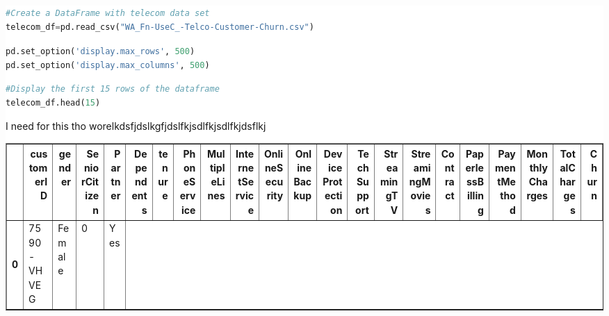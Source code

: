 
```python
#Create a DataFrame with telecom data set
telecom_df=pd.read_csv("WA_Fn-UseC_-Telco-Customer-Churn.csv")
```


```python
pd.set_option('display.max_rows', 500)
pd.set_option('display.max_columns', 500)
```


```python
#Display the first 15 rows of the dataframe
telecom_df.head(15)
```

I need for this tho worelkdsfjdslkgfjdslfkjsdlfkjsdlfkjdsflkj


<div>
<style scoped>
    .dataframe tbody tr th:only-of-type {
        vertical-align: middle;
    }

    .dataframe tbody tr th {
        vertical-align: top;
    }

    .dataframe thead th {
        text-align: right;
    }
</style>
<table border="1" class="dataframe">
  <thead>
    <tr style="text-align: right;">
      <th></th>
      <th>customerID</th>
      <th>gender</th>
      <th>SeniorCitizen</th>
      <th>Partner</th>
      <th>Dependents</th>
      <th>tenure</th>
      <th>PhoneService</th>
      <th>MultipleLines</th>
      <th>InternetService</th>
      <th>OnlineSecurity</th>
      <th>OnlineBackup</th>
      <th>DeviceProtection</th>
      <th>TechSupport</th>
      <th>StreamingTV</th>
      <th>StreamingMovies</th>
      <th>Contract</th>
      <th>PaperlessBilling</th>
      <th>PaymentMethod</th>
      <th>MonthlyCharges</th>
      <th>TotalCharges</th>
      <th>Churn</th>
    </tr>
  </thead>
  <tbody>
    <tr>
      <th>0</th>
      <td>7590-VHVEG</td>
      <td>Female</td>
      <td>0</td>
      <td>Yes</td>